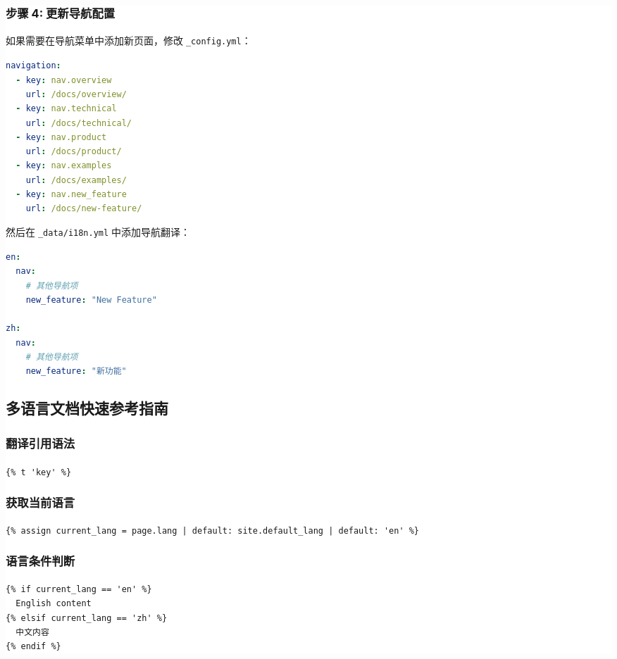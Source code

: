 ### 步骤 4: 更新导航配置

如果需要在导航菜单中添加新页面，修改 `_config.yml`：

```yaml
navigation:
  - key: nav.overview
    url: /docs/overview/
  - key: nav.technical
    url: /docs/technical/
  - key: nav.product
    url: /docs/product/
  - key: nav.examples
    url: /docs/examples/
  - key: nav.new_feature
    url: /docs/new-feature/
```

然后在 `_data/i18n.yml` 中添加导航翻译：

```yaml
en:
  nav:
    # 其他导航项
    new_feature: "New Feature"

zh:
  nav:
    # 其他导航项
    new_feature: "新功能"
```

## 多语言文档快速参考指南

### 翻译引用语法

```liquid
{% t 'key' %}
```

### 获取当前语言

```liquid
{% assign current_lang = page.lang | default: site.default_lang | default: 'en' %}
```

### 语言条件判断

```liquid
{% if current_lang == 'en' %}
  English content
{% elsif current_lang == 'zh' %}
  中文内容
{% endif %}
```
